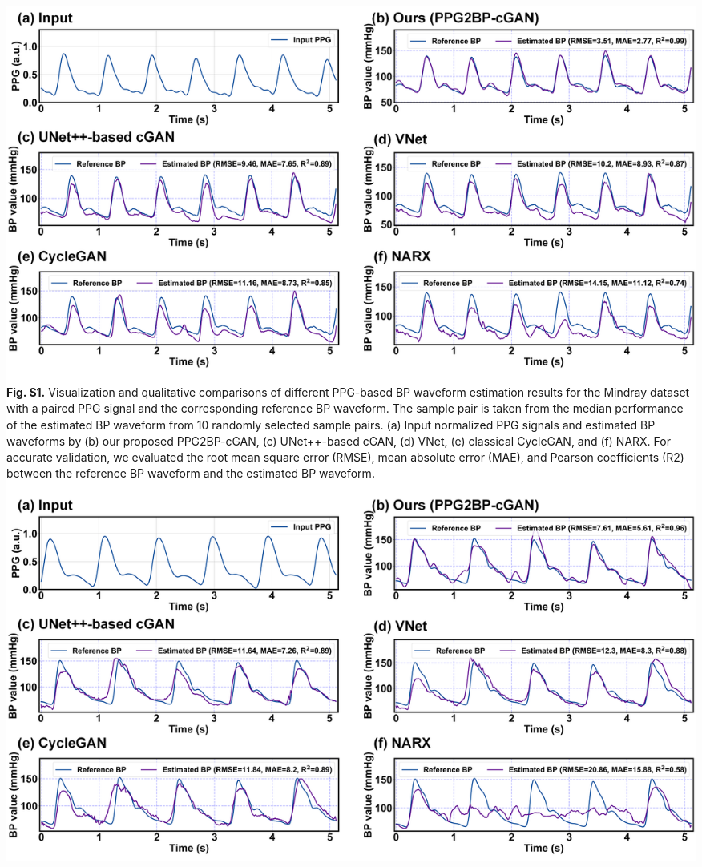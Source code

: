 <img src="misc/Median.png" width="900" class="center">
</p>

**Fig. S1.** Visualization and qualitative comparisons of different PPG-based BP waveform estimation results for the Mindray dataset with a paired PPG signal and the corresponding reference BP waveform. The sample pair is taken from the median performance of the estimated BP waveform from 10 randomly selected sample pairs. (a) Input normalized PPG signals and estimated BP waveforms by (b) our proposed PPG2BP-cGAN, (c) UNet++-based cGAN, (d) VNet, (e) classical CycleGAN, and (f) NARX. For accurate validation, we evaluated the root mean square error (RMSE), mean absolute error (MAE), and Pearson coefficients (R2) between the reference BP waveform and the estimated BP waveform.

<p align="center">
<img src="misc/Worst.png" width="900" class="center">
</p>
